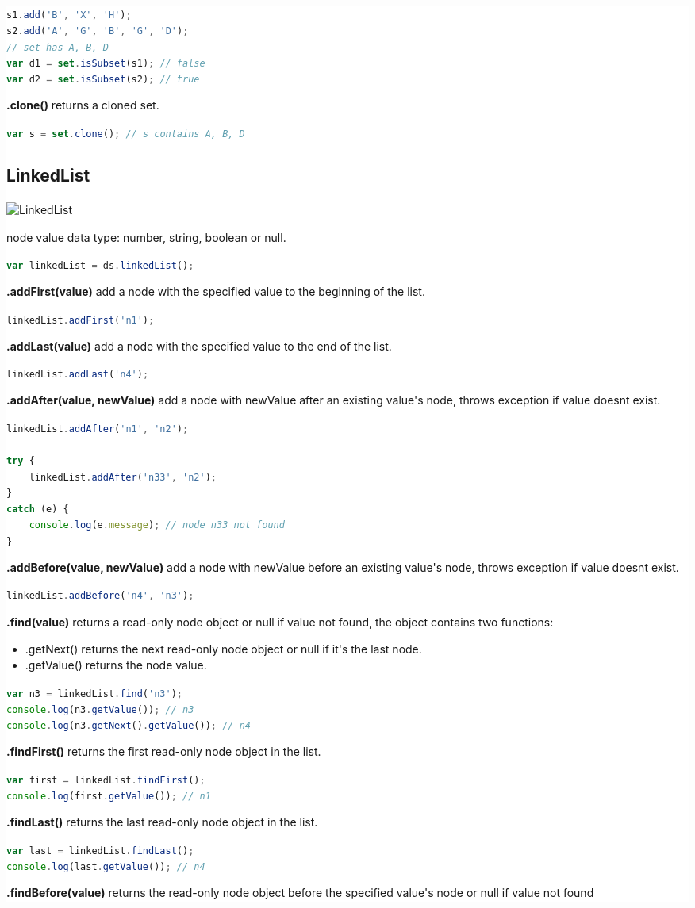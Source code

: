```javascript
s1.add('B', 'X', 'H');
s2.add('A', 'G', 'B', 'G', 'D');
// set has A, B, D
var d1 = set.isSubset(s1); // false
var d2 = set.isSubset(s2); // true
```
**.clone()** returns a cloned set.
```javascript
var s = set.clone(); // s contains A, B, D
```

## LinkedList
![LinkedList](http://i.imgur.com/ZyD3HJL.jpg "LinkedList")

node value data type: number, string, boolean or null.
```javascript
var linkedList = ds.linkedList();
```
**.addFirst(value)** add a node with the specified value to the beginning of the list.
```javascript
linkedList.addFirst('n1');
```
**.addLast(value)** add a node with the specified value to the end of the list.
```javascript
linkedList.addLast('n4');
```
**.addAfter(value, newValue)** add a node with newValue after an existing value's node, throws exception if value doesnt exist.
```javascript
linkedList.addAfter('n1', 'n2');

try {
    linkedList.addAfter('n33', 'n2');
}
catch (e) {
    console.log(e.message); // node n33 not found
}
```
**.addBefore(value, newValue)** add a node with newValue before an existing value's node, throws exception if value doesnt exist.
```javascript
linkedList.addBefore('n4', 'n3');
```
**.find(value)** returns a read-only node object or null if value not found, the object contains two functions:

* .getNext() returns the next read-only node object or null if it's the last node.
* .getValue() returns the node value.
```javascript
var n3 = linkedList.find('n3');
console.log(n3.getValue()); // n3
console.log(n3.getNext().getValue()); // n4
```
**.findFirst()** returns the first read-only node object in the list.
```javascript
var first = linkedList.findFirst();
console.log(first.getValue()); // n1
```
**.findLast()** returns the last read-only node object in the list.
```javascript
var last = linkedList.findLast();
console.log(last.getValue()); // n4
```
**.findBefore(value)** returns the read-only node object before the specified value's node or null if value not found
```javascript
```